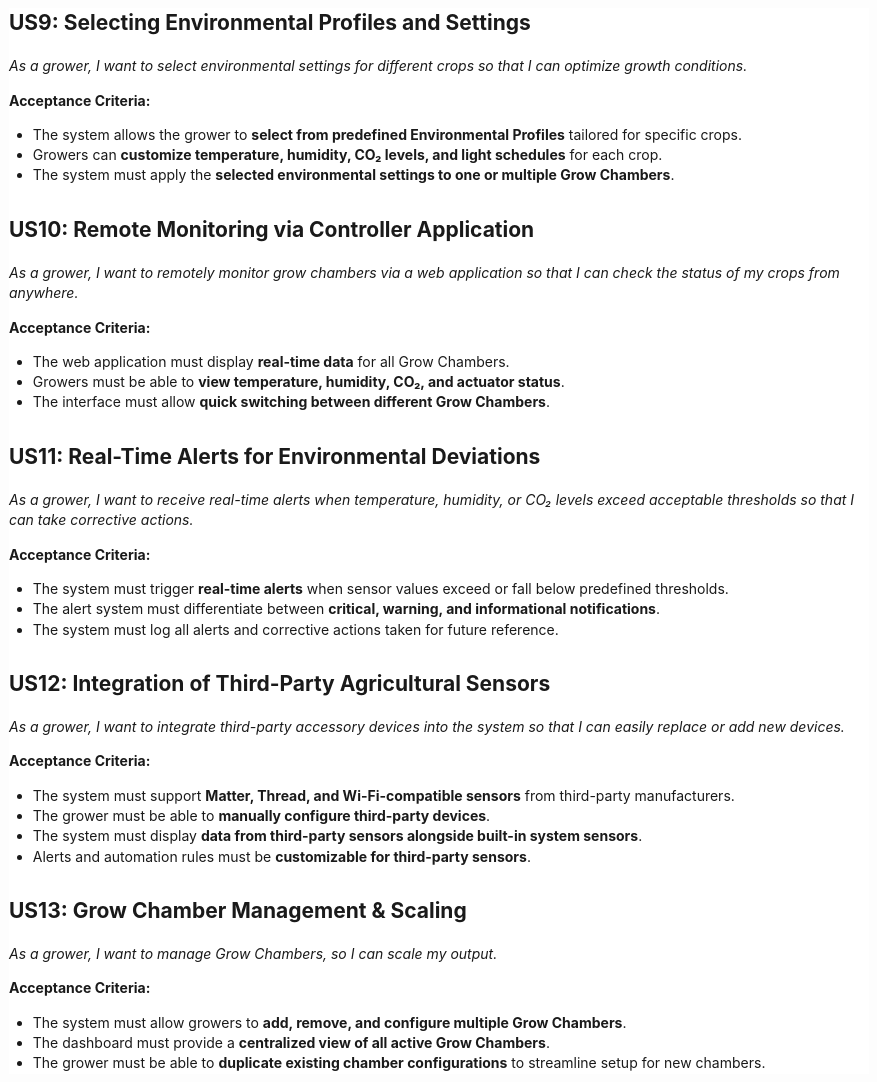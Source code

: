 ## US9: Selecting Environmental Profiles and Settings

*As a grower, I want to select environmental settings for different crops so that I can optimize growth conditions.*

**Acceptance Criteria:**
- The system allows the grower to **select from predefined Environmental Profiles** tailored for specific crops.
- Growers can **customize temperature, humidity, CO₂ levels, and light schedules** for each crop.
- The system must apply the **selected environmental settings to one or multiple Grow Chambers**.

## US10: Remote Monitoring via Controller Application

*As a grower, I want to remotely monitor grow chambers via a web application so that I can check the status of my crops from anywhere.*

**Acceptance Criteria:**
- The web application must display **real-time data** for all Grow Chambers.
- Growers must be able to **view temperature, humidity, CO₂, and actuator status**.
- The interface must allow **quick switching between different Grow Chambers**.

## US11: Real-Time Alerts for Environmental Deviations

*As a grower, I want to receive real-time alerts when temperature, humidity, or CO₂ levels exceed acceptable thresholds so that I can take corrective actions.*

**Acceptance Criteria:**
- The system must trigger **real-time alerts** when sensor values exceed or fall below predefined thresholds.
- The alert system must differentiate between **critical, warning, and informational notifications**.
- The system must log all alerts and corrective actions taken for future reference.

## US12: Integration of Third-Party Agricultural Sensors

*As a grower, I want to integrate third-party accessory devices into the system so that I can easily replace or add new devices.*

**Acceptance Criteria:**
- The system must support **Matter, Thread, and Wi-Fi-compatible sensors** from third-party manufacturers.
- The grower must be able to **manually configure third-party devices**.
- The system must display **data from third-party sensors alongside built-in system sensors**.
- Alerts and automation rules must be **customizable for third-party sensors**.

## US13: Grow Chamber Management & Scaling

*As a grower, I want to manage Grow Chambers, so I can scale my output.*

**Acceptance Criteria:**
- The system must allow growers to **add, remove, and configure multiple Grow Chambers**.
- The dashboard must provide a **centralized view of all active Grow Chambers**.
- The grower must be able to **duplicate existing chamber configurations** to streamline setup for new chambers.
